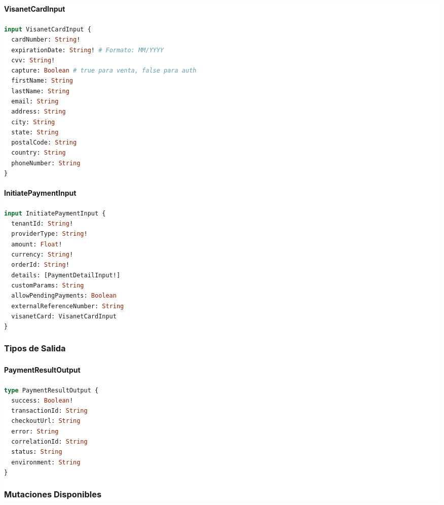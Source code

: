 #### VisanetCardInput

```graphql
input VisanetCardInput {
  cardNumber: String!
  expirationDate: String! # Formato: MM/YYYY
  cvv: String!
  capture: Boolean # true para venta, false para auth
  firstName: String
  lastName: String
  email: String
  address: String
  city: String
  state: String
  postalCode: String
  country: String
  phoneNumber: String
}
```

#### InitiatePaymentInput

```graphql
input InitiatePaymentInput {
  tenantId: String!
  providerType: String!
  amount: Float!
  currency: String!
  orderId: String!
  details: [PaymentDetailInput!]
  customParams: String
  allowPendingPayments: Boolean
  externalReferenceNumber: String
  visanetCard: VisanetCardInput
}
```

### Tipos de Salida

#### PaymentResultOutput

```graphql
type PaymentResultOutput {
  success: Boolean!
  transactionId: String
  checkoutUrl: String
  error: String
  correlationId: String
  status: String
  environment: String
}
```

### Mutaciones Disponibles
